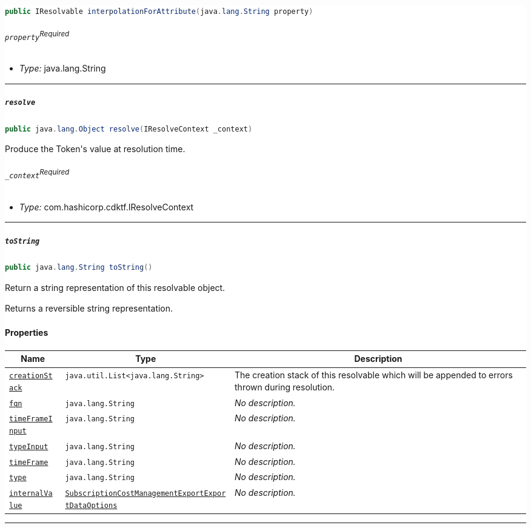 ```java
public IResolvable interpolationForAttribute(java.lang.String property)
```

###### `property`<sup>Required</sup> <a name="property" id="@cdktf/provider-azurerm.subscriptionCostManagementExport.SubscriptionCostManagementExportExportDataOptionsOutputReference.interpolationForAttribute.parameter.property"></a>

- *Type:* java.lang.String

---

##### `resolve` <a name="resolve" id="@cdktf/provider-azurerm.subscriptionCostManagementExport.SubscriptionCostManagementExportExportDataOptionsOutputReference.resolve"></a>

```java
public java.lang.Object resolve(IResolveContext _context)
```

Produce the Token's value at resolution time.

###### `_context`<sup>Required</sup> <a name="_context" id="@cdktf/provider-azurerm.subscriptionCostManagementExport.SubscriptionCostManagementExportExportDataOptionsOutputReference.resolve.parameter._context"></a>

- *Type:* com.hashicorp.cdktf.IResolveContext

---

##### `toString` <a name="toString" id="@cdktf/provider-azurerm.subscriptionCostManagementExport.SubscriptionCostManagementExportExportDataOptionsOutputReference.toString"></a>

```java
public java.lang.String toString()
```

Return a string representation of this resolvable object.

Returns a reversible string representation.


#### Properties <a name="Properties" id="Properties"></a>

| **Name** | **Type** | **Description** |
| --- | --- | --- |
| <code><a href="#@cdktf/provider-azurerm.subscriptionCostManagementExport.SubscriptionCostManagementExportExportDataOptionsOutputReference.property.creationStack">creationStack</a></code> | <code>java.util.List<java.lang.String></code> | The creation stack of this resolvable which will be appended to errors thrown during resolution. |
| <code><a href="#@cdktf/provider-azurerm.subscriptionCostManagementExport.SubscriptionCostManagementExportExportDataOptionsOutputReference.property.fqn">fqn</a></code> | <code>java.lang.String</code> | *No description.* |
| <code><a href="#@cdktf/provider-azurerm.subscriptionCostManagementExport.SubscriptionCostManagementExportExportDataOptionsOutputReference.property.timeFrameInput">timeFrameInput</a></code> | <code>java.lang.String</code> | *No description.* |
| <code><a href="#@cdktf/provider-azurerm.subscriptionCostManagementExport.SubscriptionCostManagementExportExportDataOptionsOutputReference.property.typeInput">typeInput</a></code> | <code>java.lang.String</code> | *No description.* |
| <code><a href="#@cdktf/provider-azurerm.subscriptionCostManagementExport.SubscriptionCostManagementExportExportDataOptionsOutputReference.property.timeFrame">timeFrame</a></code> | <code>java.lang.String</code> | *No description.* |
| <code><a href="#@cdktf/provider-azurerm.subscriptionCostManagementExport.SubscriptionCostManagementExportExportDataOptionsOutputReference.property.type">type</a></code> | <code>java.lang.String</code> | *No description.* |
| <code><a href="#@cdktf/provider-azurerm.subscriptionCostManagementExport.SubscriptionCostManagementExportExportDataOptionsOutputReference.property.internalValue">internalValue</a></code> | <code><a href="#@cdktf/provider-azurerm.subscriptionCostManagementExport.SubscriptionCostManagementExportExportDataOptions">SubscriptionCostManagementExportExportDataOptions</a></code> | *No description.* |

---